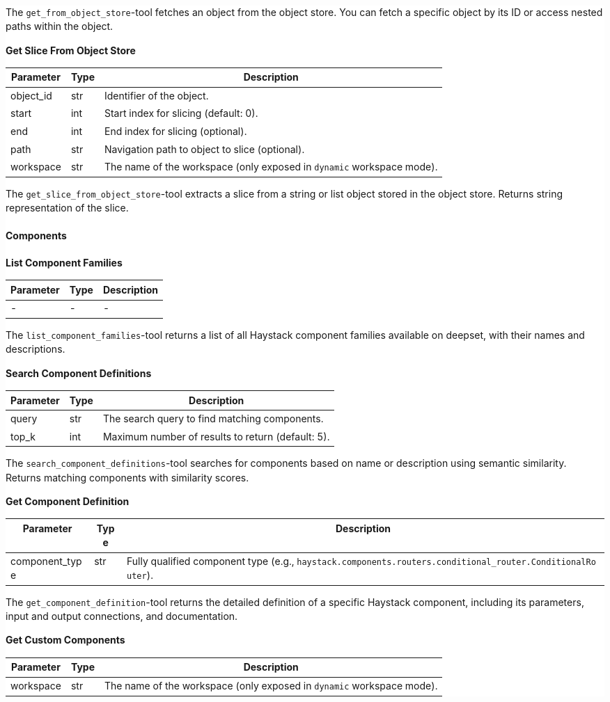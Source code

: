 The `get_from_object_store`-tool fetches an object from the object store. You can fetch a specific object by its ID or access nested paths within the object.

**Get Slice From Object Store**

| Parameter | Type | Description                                                                                    |
|-----------|------|------------------------------------------------------------------------------------------------|
| object_id | str  | Identifier of the object.                                                                      |
| start     | int  | Start index for slicing (default: 0).                                                         |
| end       | int  | End index for slicing (optional).                                                             |
| path      | str  | Navigation path to object to slice (optional).                                                |
| workspace | str  | The name of the workspace (only exposed in `dynamic` workspace mode).                         |

The `get_slice_from_object_store`-tool extracts a slice from a string or list object stored in the object store. Returns string representation of the slice.

#### Components

**List Component Families**

| Parameter | Type | Description |
|-----------|------|-------------|
| -         | -    | -           |

The `list_component_families`-tool returns a list of all Haystack component families available on deepset, with their names and descriptions.

**Search Component Definitions**

| Parameter | Type | Description                                                                                    |
|-----------|------|------------------------------------------------------------------------------------------------|
| query     | str  | The search query to find matching components.                                                 |
| top_k     | int  | Maximum number of results to return (default: 5).                                             |

The `search_component_definitions`-tool searches for components based on name or description using semantic similarity.
Returns matching components with similarity scores.

**Get Component Definition**

| Parameter      | Type | Description                                                                                    |
|----------------|------|------------------------------------------------------------------------------------------------|
| component_type | str  | Fully qualified component type (e.g., `haystack.components.routers.conditional_router.ConditionalRouter`). |

The `get_component_definition`-tool returns the detailed definition of a specific Haystack component, including its parameters, input and output connections, and documentation.

**Get Custom Components**

| Parameter | Type | Description                                                                                    |
|-----------|------|------------------------------------------------------------------------------------------------|
| workspace | str  | The name of the workspace (only exposed in `dynamic` workspace mode).                         |
